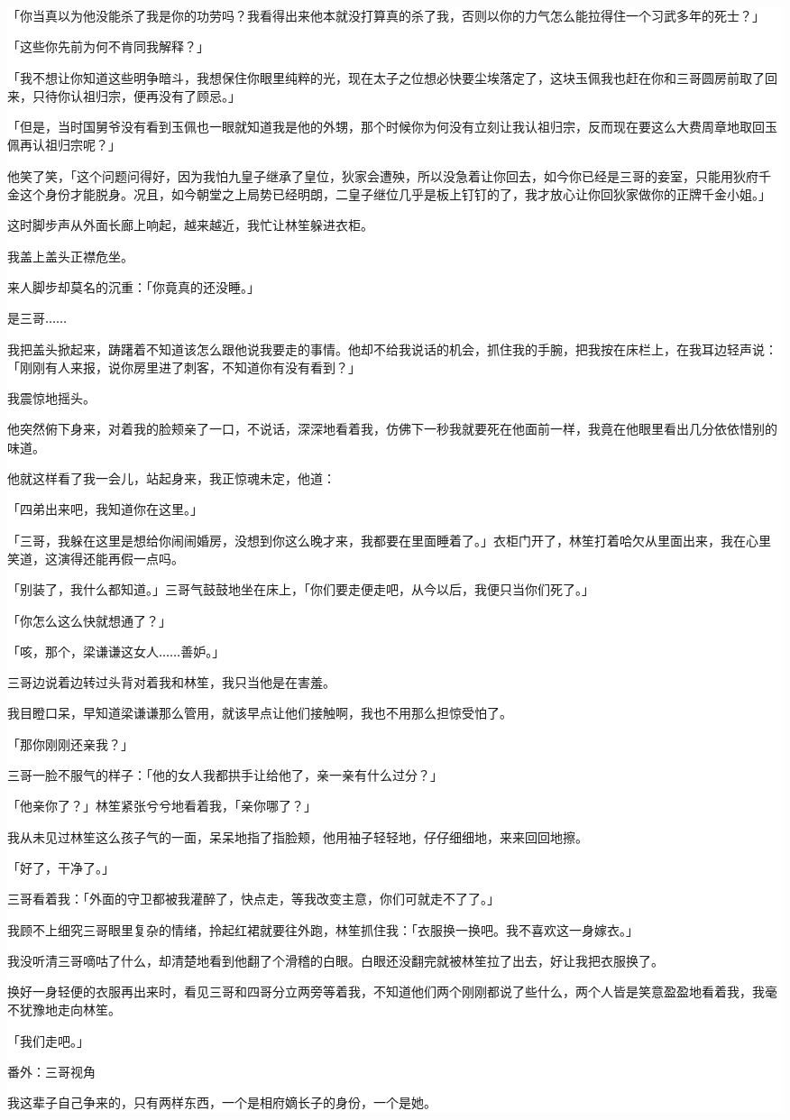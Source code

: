 「你当真以为他没能杀了我是你的功劳吗？我看得出来他本就没打算真的杀了我，否则以你的力气怎么能拉得住一个习武多年的死士？」

「这些你先前为何不肯同我解释？」

「我不想让你知道这些明争暗斗，我想保住你眼里纯粹的光，现在太子之位想必快要尘埃落定了，这块玉佩我也赶在你和三哥圆房前取了回来，只待你认祖归宗，便再没有了顾忌。」

「但是，当时国舅爷没有看到玉佩也一眼就知道我是他的外甥，那个时候你为何没有立刻让我认祖归宗，反而现在要这么大费周章地取回玉佩再认祖归宗呢？」

他笑了笑，「这个问题问得好，因为我怕九皇子继承了皇位，狄家会遭殃，所以没急着让你回去，如今你已经是三哥的妾室，只能用狄府千金这个身份才能脱身。况且，如今朝堂之上局势已经明朗，二皇子继位几乎是板上钉钉的了，我才放心让你回狄家做你的正牌千金小姐。」

这时脚步声从外面长廊上响起，越来越近，我忙让林笙躲进衣柜。

我盖上盖头正襟危坐。

来人脚步却莫名的沉重：「你竟真的还没睡。」

是三哥……

我把盖头掀起来，踌躇着不知道该怎么跟他说我要走的事情。他却不给我说话的机会，抓住我的手腕，把我按在床栏上，在我耳边轻声说：「刚刚有人来报，说你房里进了刺客，不知道你有没有看到？」

我震惊地摇头。

他突然俯下身来，对着我的脸颊亲了一口，不说话，深深地看着我，仿佛下一秒我就要死在他面前一样，我竟在他眼里看出几分依依惜别的味道。

他就这样看了我一会儿，站起身来，我正惊魂未定，他道：

「四弟出来吧，我知道你在这里。」

「三哥，我躲在这里是想给你闹闹婚房，没想到你这么晚才来，我都要在里面睡着了。」衣柜门开了，林笙打着哈欠从里面出来，我在心里笑道，这演得还能再假一点吗。

「别装了，我什么都知道。」三哥气鼓鼓地坐在床上，「你们要走便走吧，从今以后，我便只当你们死了。」

「你怎么这么快就想通了？」

「咳，那个，梁谦谦这女人……善妒。」

三哥边说着边转过头背对着我和林笙，我只当他是在害羞。

我目瞪口呆，早知道梁谦谦那么管用，就该早点让他们接触啊，我也不用那么担惊受怕了。

「那你刚刚还亲我？」

三哥一脸不服气的样子：「他的女人我都拱手让给他了，亲一亲有什么过分？」

「他亲你了？」林笙紧张兮兮地看着我，「亲你哪了？」

我从未见过林笙这么孩子气的一面，呆呆地指了指脸颊，他用袖子轻轻地，仔仔细细地，来来回回地擦。

「好了，干净了。」

三哥看着我：「外面的守卫都被我灌醉了，快点走，等我改变主意，你们可就走不了了。」

我顾不上细究三哥眼里复杂的情绪，拎起红裙就要往外跑，林笙抓住我：「衣服换一换吧。我不喜欢这一身嫁衣。」

我没听清三哥嘀咕了什么，却清楚地看到他翻了个滑稽的白眼。白眼还没翻完就被林笙拉了出去，好让我把衣服换了。

换好一身轻便的衣服再出来时，看见三哥和四哥分立两旁等着我，不知道他们两个刚刚都说了些什么，两个人皆是笑意盈盈地看着我，我毫不犹豫地走向林笙。

「我们走吧。」

番外：三哥视角

我这辈子自己争来的，只有两样东西，一个是相府嫡长子的身份，一个是她。

